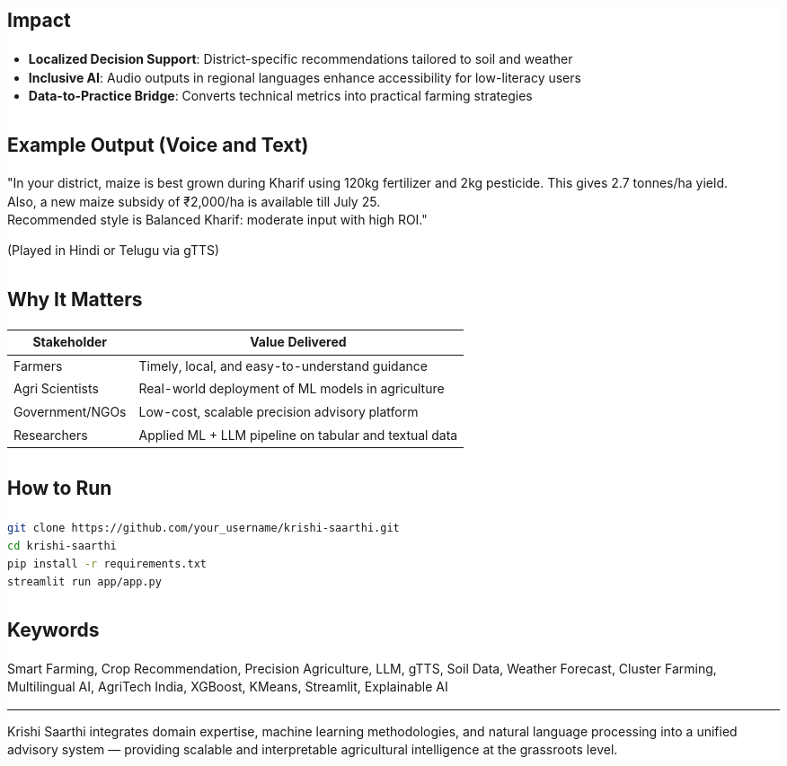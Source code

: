 
## Impact

- **Localized Decision Support**: District-specific recommendations tailored to soil and weather
- **Inclusive AI**: Audio outputs in regional languages enhance accessibility for low-literacy users
- **Data-to-Practice Bridge**: Converts technical metrics into practical farming strategies

## Example Output (Voice and Text)
"In your district, maize is best grown during Kharif using 120kg fertilizer and 2kg pesticide. This gives 2.7 tonnes/ha yield.  
Also, a new maize subsidy of ₹2,000/ha is available till July 25.  
Recommended style is Balanced Kharif: moderate input with high ROI."

(Played in Hindi or Telugu via gTTS)

## Why It Matters

| Stakeholder     | Value Delivered                                       |
|------------------|------------------------------------------------------|
| Farmers          | Timely, local, and easy-to-understand guidance       |
| Agri Scientists  | Real-world deployment of ML models in agriculture    |
| Government/NGOs  | Low-cost, scalable precision advisory platform       |
| Researchers      | Applied ML + LLM pipeline on tabular and textual data|

## How to Run
```bash
git clone https://github.com/your_username/krishi-saarthi.git
cd krishi-saarthi
pip install -r requirements.txt
streamlit run app/app.py
```

## Keywords
Smart Farming, Crop Recommendation, Precision Agriculture, LLM, gTTS, Soil Data, Weather Forecast, Cluster Farming, Multilingual AI, AgriTech India, XGBoost, KMeans, Streamlit, Explainable AI

---

Krishi Saarthi integrates domain expertise, machine learning methodologies, and natural language processing into a unified advisory system — providing scalable and interpretable agricultural intelligence at the grassroots level.
